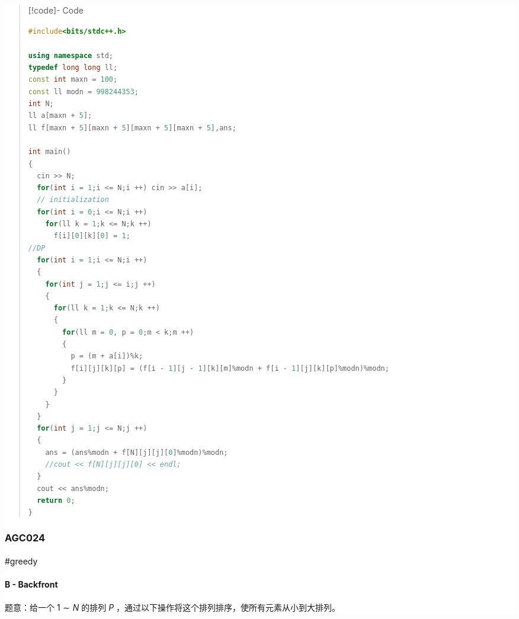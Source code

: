 > [!code]- Code
> ```Cpp
> #include<bits/stdc++.h>
> 
> using namespace std;
> typedef long long ll;
> const int maxn = 100;
> const ll modn = 998244353;
> int N;
> ll a[maxn + 5];
> ll f[maxn + 5][maxn + 5][maxn + 5][maxn + 5],ans;
> 
> int main()
> {
>   cin >> N;
>   for(int i = 1;i <= N;i ++) cin >> a[i];
>   // initialization
>   for(int i = 0;i <= N;i ++)
>     for(ll k = 1;k <= N;k ++)
>       f[i][0][k][0] = 1;
> //DP
>   for(int i = 1;i <= N;i ++)
>   {
>     for(int j = 1;j <= i;j ++)
>     {
>       for(ll k = 1;k <= N;k ++)
>       {
>         for(ll m = 0, p = 0;m < k;m ++)
>         {
>           p = (m + a[i])%k;
>           f[i][j][k][p] = (f[i - 1][j - 1][k][m]%modn + f[i - 1][j][k][p]%modn)%modn;
>         }
>       }
>     }
>   }
>   for(int j = 1;j <= N;j ++)
>   {
>     ans = (ans%modn + f[N][j][j][0]%modn)%modn;
>     //cout << f[N][j][j][0] << endl;
>   }
>   cout << ans%modn;
>   return 0;
> }
> ```
> 

### AGC024
#greedy
#### B - Backfront

题意：给一个 $1\sim N$ 的排列 $P$ ，通过以下操作将这个排列排序，使所有元素从小到大排列。
